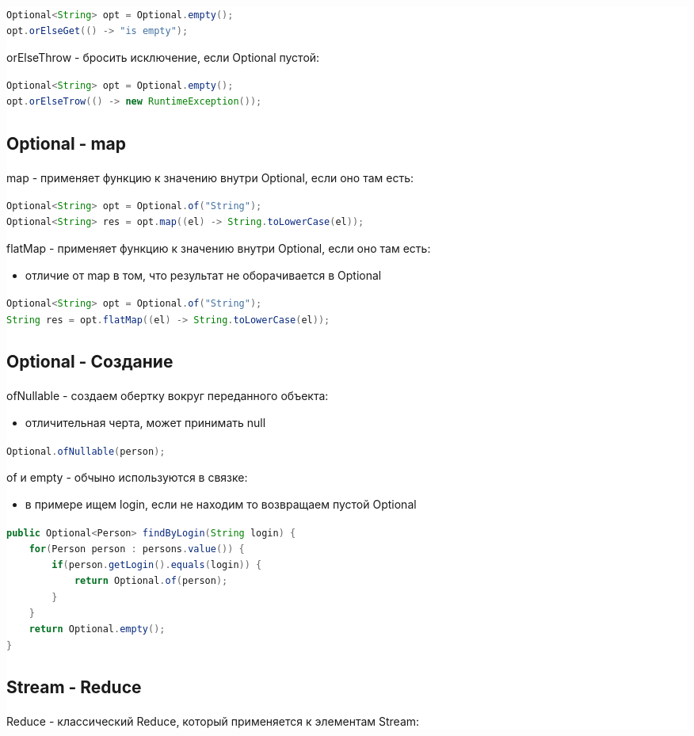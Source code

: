```java
Optional<String> opt = Optional.empty();
opt.orElseGet(() -> "is empty");
```

orElseThrow - бросить исключение, если Optional пустой:

```java
Optional<String> opt = Optional.empty();
opt.orElseTrow(() -> new RuntimeException());
```

## Optional - map

map - применяет функцию к значению внутри Optional, если оно там есть:

```java
Optional<String> opt = Optional.of("String");
Optional<String> res = opt.map((el) -> String.toLowerCase(el));
```

flatMap - применяет функцию к значению внутри Optional, если оно там есть:

-   отличие от map в том, что результат не оборачивается в Optional

```java
Optional<String> opt = Optional.of("String");
String res = opt.flatMap((el) -> String.toLowerCase(el));
```

## Optional - Создание

ofNullable - создаем обертку вокруг переданного объекта:

-   отличительная черта, может принимать null

```java
Optional.ofNullable(person);
```

of и empty - обчыно используются в связке:

-   в примере ищем login, если не находим то возвращаем пустой Optional

```java
public Optional<Person> findByLogin(String login) {
    for(Person person : persons.value()) {
        if(person.getLogin().equals(login)) {
            return Optional.of(person);
        }
    }
    return Optional.empty();
}
```

## Stream - Reduce

Reduce - классический Reduce, который применяется к элементам Stream:
